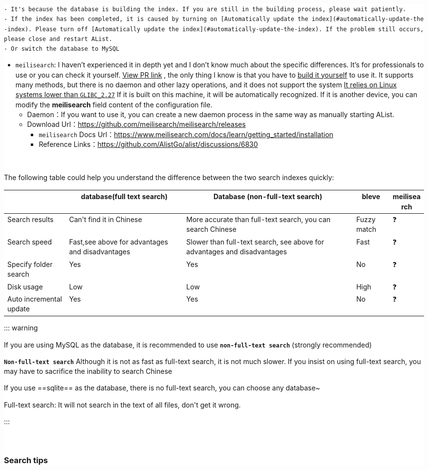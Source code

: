     - It's because the database is building the index. If you are still in the building process, please wait patiently.
    - If the index has been completed, it is caused by turning on [Automatically update the index](#automatically-update-the-index). Please turn off [Automatically update the index](#automatically-update-the-index). If the problem still occurs, please close and restart AList.
    - Or switch the database to MySQL
- `meilisearch`: I haven’t experienced it in depth yet and I don’t know much about the specific differences. It’s for professionals to use or you can check it yourself. [View PR link](https://github.com/AlliotTech/openalist/pull/6060) , the only thing I know is that you have to [build it yourself](https://www.meilisearch.com/docs/learn/getting_started/installation) to use it. It supports many methods, but there is no daemon and other lazy operations, and it does not support the system [ It relies on Linux systems lower than `GLIBC_2.27`](https://github.com/meilisearch/meilisearch/issues/4022) If it is built on this machine, it will be automatically recognized. If it is another device, you can modify the **meilisearch** field content of the configuration file.
  - Daemon：If you want to use it, you can create a new daemon process in the same way as manually starting AList.
  - Download  Url：https://github.com/meilisearch/meilisearch/releases
    - `meilisearch` Docs Url：https://www.meilisearch.com/docs/learn/getting_started/installation
    - Reference Links：https://github.com/AlistGo/alist/discussions/6830

<br/>



The following table could help you understand the difference between the two search indexes quickly:

|                         | database(full text search)                      | Database (non-full-text search)                              | bleve       | meilisearch |
| ----------------------- | ----------------------------------------------- | ------------------------------------------------------------ | ----------- | ----------- |
| Search results          | Can't find it in Chinese                        | More accurate than full-text search, you can search Chinese  | Fuzzy match | :question:  |
| Search speed            | Fast,see above for advantages and disadvantages | Slower than full-text search, see above for advantages and disadvantages | Fast        | :question:  |
| Specify folder search   | Yes                                             | Yes                                                          | No          | :question:  |
| Disk usage              | Low                                             | Low                                                          | High        | :question:  |
| Auto incremental update | Yes                                             | Yes                                                          | No          | :question:  |

::: warning

If you are using MySQL as the database, it is recommended to use **`non-full-text search`** (strongly recommended)

**`Non-full-text search`** Although it is not as fast as full-text search, it is not much slower. If you insist on using full-text search, you may have to sacrifice the inability to search Chinese

If you use ==sqlite== as the database, there is no full-text search, you can choose any database~

Full-text search: It will not search in the text of all files, don't get it wrong.

:::

<br/>



### **Search tips**
